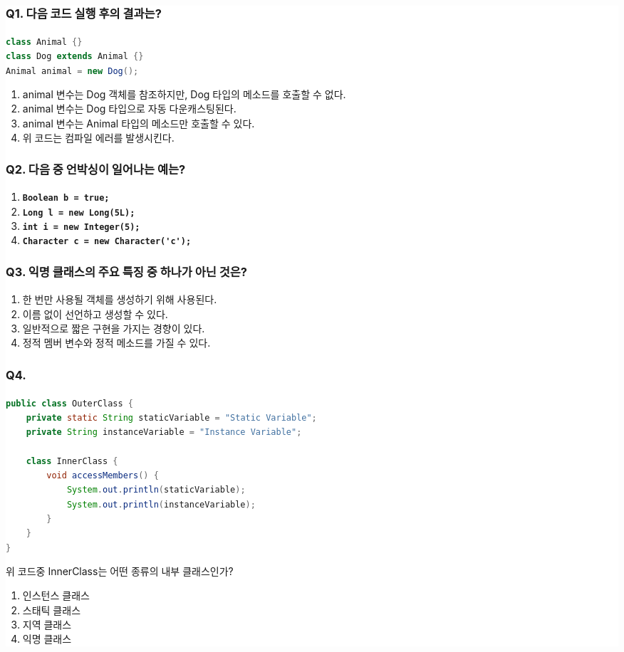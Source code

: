 ### Q1. 다음 코드 실행 후의 결과는?

```java
class Animal {}
class Dog extends Animal {}
Animal animal = new Dog();
```

1. animal 변수는 Dog 객체를 참조하지만, Dog 타입의 메소드를 호출할 수 없다.
2. animal 변수는 Dog 타입으로 자동 다운캐스팅된다.
3. animal 변수는 Animal 타입의 메소드만 호출할 수 있다.
4. 위 코드는 컴파일 에러를 발생시킨다.



### Q2. 다음 중 언박싱이 일어나는 예는?

1. **`Boolean b = true;`**
2. **`Long l = new Long(5L);`**
3. **`int i = new Integer(5);`**
4. **`Character c = new Character('c');`**



### Q3. 익명 클래스의 주요 특징 중 하나가 아닌 것은?

1. 한 번만 사용될 객체를 생성하기 위해 사용된다.
2. 이름 없이 선언하고 생성할 수 있다.
3. 일반적으로 짧은 구현을 가지는 경향이 있다.
4. 정적 멤버 변수와 정적 메소드를 가질 수 있다.



### Q4.

```java
public class OuterClass {
    private static String staticVariable = "Static Variable";
    private String instanceVariable = "Instance Variable";

    class InnerClass {
        void accessMembers() {
            System.out.println(staticVariable);
            System.out.println(instanceVariable);
        }
    }
}

```

위 코드중 InnerClass는 어떤 종류의 내부 클래스인가?

1. 인스턴스 클래스
2. 스태틱 클래스
3. 지역 클래스
4. 익명 클래스
